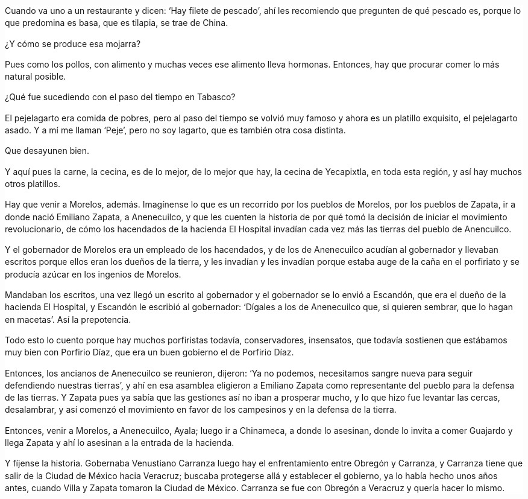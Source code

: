 Cuando va uno a un restaurante y dicen: ‘Hay filete de pescado’, ahí les
recomiendo que pregunten de qué pescado es, porque lo que predomina es basa,
que es tilapia, se trae de China.

¿Y cómo se produce esa mojarra?

Pues como los pollos, con alimento y muchas veces ese alimento lleva hormonas.
Entonces, hay que procurar comer lo más natural posible.

¿Qué fue sucediendo con el paso del tiempo en Tabasco?

El pejelagarto era comida de pobres, pero al paso del tiempo se volvió muy
famoso y ahora es un platillo exquisito, el pejelagarto asado. Y a mí me
llaman ‘Peje’, pero no soy lagarto, que es también otra cosa distinta.

Que desayunen bien.

Y aquí pues la carne, la cecina, es de lo mejor, de lo mejor que hay, la
cecina de Yecapixtla, en toda esta región, y así hay muchos otros platillos.

Hay que venir a Morelos, además. Imagínense lo que es un recorrido por los
pueblos de Morelos, por los pueblos de Zapata, ir a donde nació Emiliano
Zapata, a Anenecuilco, y que les cuenten la historia de por qué tomó la
decisión de iniciar el movimiento revolucionario, de cómo los hacendados de la
hacienda El Hospital invadían cada vez más las tierras del pueblo de
Anencuilco.

Y el gobernador de Morelos era un empleado de los hacendados, y de los de
Anenecuilco acudían al gobernador y llevaban escritos porque ellos eran los
dueños de la tierra, y les invadían y les invadían porque estaba auge de la
caña en el porfiriato y se producía azúcar en los ingenios de Morelos.

Mandaban los escritos, una vez llegó un escrito al gobernador y el gobernador
se lo envió a Escandón, que era el dueño de la hacienda El Hospital, y
Escandón le escribió al gobernador: ‘Dígales a los de Anenecuilco que, si
quieren sembrar, que lo hagan en macetas’. Así la prepotencia.

Todo esto lo cuento porque hay muchos porfiristas todavía, conservadores,
insensatos, que todavía sostienen que estábamos muy bien con Porfirio Díaz,
que era un buen gobierno el de Porfirio Díaz.

Entonces, los ancianos de Anenecuilco se reunieron, dijeron: ‘Ya no podemos,
necesitamos sangre nueva para seguir defendiendo nuestras tierras’, y ahí en
esa asamblea eligieron a Emiliano Zapata como representante del pueblo para la
defensa de las tierras. Y Zapata pues ya sabía que las gestiones así no iban a
prosperar mucho, y lo que hizo fue levantar las cercas, desalambrar, y así
comenzó el movimiento en favor de los campesinos y en la defensa de la tierra.

Entonces, venir a Morelos, a Anenecuilco, Ayala; luego ir a Chinameca, a donde
lo asesinan, donde lo invita a comer Guajardo y llega Zapata y ahí lo asesinan
a la entrada de la hacienda.

Y fíjense la historia. Gobernaba Venustiano Carranza luego hay el
enfrentamiento entre Obregón y Carranza, y Carranza tiene que salir de la
Ciudad de México hacia Veracruz; buscaba protegerse allá y establecer el
gobierno, ya lo había hecho unos años antes, cuando Villa y Zapata tomaron la
Ciudad de México. Carranza se fue con Obregón a Veracruz y quería hacer lo
mismo.
